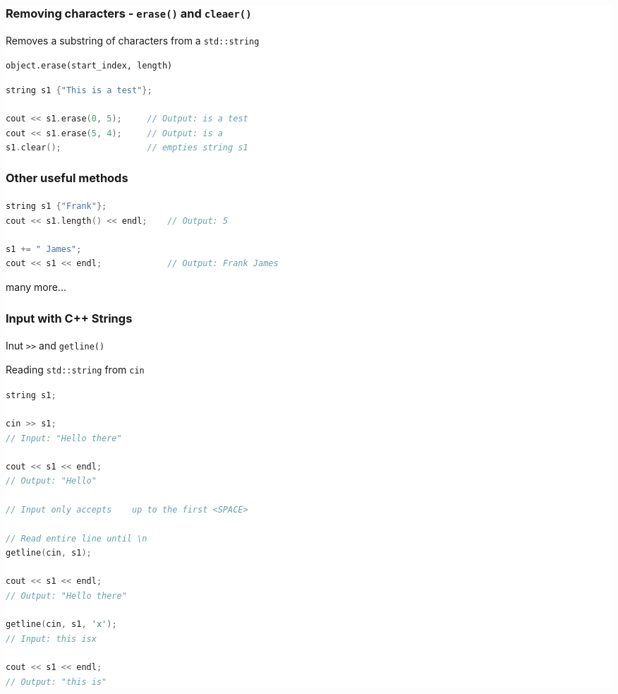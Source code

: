 ### Removing characters - `erase()` and `cleaer()`

Removes a substring of characters from a `std::string`

`object.erase(start_index, length)`

```c++
string s1 {"This is a test"};

cout << s1.erase(0, 5);     // Output: is a test
cout << s1.erase(5, 4);     // Output: is a
s1.clear();                 // empties string s1
```

### Other useful methods

```c++
string s1 {"Frank"};
cout << s1.length() << endl;    // Output: 5

s1 += " James";
cout << s1 << endl;             // Output: Frank James
```

many more...

### Input with C++ Strings

Inut `>>` and `getline()`

Reading `std::string` from `cin`

```c++
string s1;

cin >> s1;
// Input: "Hello there"

cout << s1 << endl;
// Output: "Hello"

// Input only accepts    up to the first <SPACE>

// Read entire line until \n
getline(cin, s1);

cout << s1 << endl;
// Output: "Hello there"

getline(cin, s1, 'x');
// Input: this isx

cout << s1 << endl;
// Output: "this is"
```